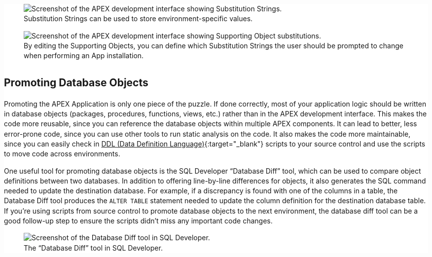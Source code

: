 <figure>
   <img src="{{site.baseurl}}/assets/apex-promotion/apex-promotion-3.png"
        alt="Screenshot of the APEX development interface showing Substitution Strings."/>
   <figcaption>
       Substitution Strings can be used to store environment-specific values.
   </figcaption>
</figure>

<figure>
   <img src="{{site.baseurl}}/assets/apex-promotion/apex-promotion-4.png"
        alt="Screenshot of the APEX development interface showing Supporting Object substitutions."/>
   <figcaption>
       By editing the Supporting Objects, you can define which Substitution Strings the user should be prompted to
       change when performing an App installation.
   </figcaption>
</figure>

## Promoting Database Objects

Promoting the APEX Application is only one piece of the puzzle. If done correctly, most of your application logic should
be written in database objects (packages, procedures, functions, views, etc.) rather than in the APEX development
interface. This makes the code more reusable, since you can reference the database objects within multiple APEX
components. It can lead to better, less error-prone code, since you can use other tools to run static analysis on the
code. It also makes the code more maintainable, since you can easily check in
[DDL (Data Definition Language)][ddlLink]{:target="_blank"} scripts to your source control and use the scripts to move
code across environments.

[ddlLink]: https://www.w3schools.in/mysql/ddl-dml-dcl/#DDL

One useful tool for promoting database objects is the SQL Developer “Database Diff” tool, which can be used to compare
object definitions between two databases. In addition to offering line-by-line differences for objects, it also
generates the SQL command needed to update the destination database. For example, if a discrepancy is found with one of
the columns in a table, the Database Diff tool produces the `ALTER TABLE` statement needed to update the column
definition for the destination database table. If you’re using scripts from source control to promote database objects
to the next environment, the database diff tool can be a good follow-up step to ensure the scripts didn’t miss any
important code changes.

<figure>
   <img src="{{site.baseurl}}/assets/apex-promotion/apex-promotion-5.png"
        alt="Screenshot of the Database Diff tool in SQL Developer."/>
   <figcaption>
       The “Database Diff” tool in SQL Developer.
   </figcaption>
</figure>


[part1Link]: /blog/tech%20musings/Application-Promotion-Process-for-Oracle-APEX-Apps-pt1
[sqlclLink]: https://www.oracle.com/database/technologies/appdev/sqlcl.html
[oracleExportDoc]: https://docs.oracle.com/database/apex-18.1/HTMDB/exporting-an-application-and-application-components.htm
[oracleLifecycleDoc]: https://www.oracle.com/technetwork/developer-tools/apex/learnmore/apex-life-cycle-management-wp-3030229.pdf
[dmlLink]: https://www.w3schools.in/mysql/ddl-dml-dcl/#DML
[comparisonTools]: https://dbmstools.com/categories/data-compare-tools/oracle
[zirousContactUs]: http://www.zirous.com/contact